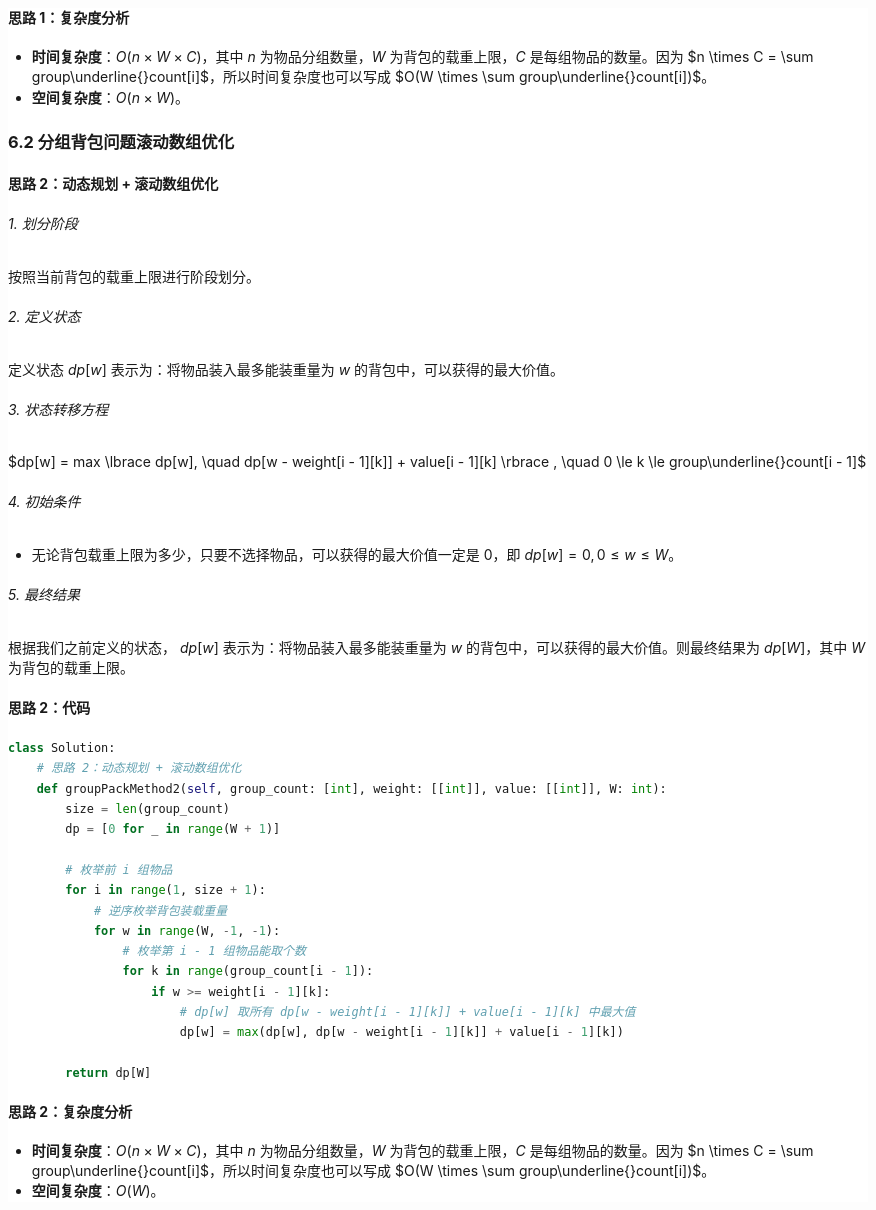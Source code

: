 #### 思路 1：复杂度分析

- **时间复杂度**：$O(n \times W \times C)$，其中 $n$ 为物品分组数量，$W$ 为背包的载重上限，$C$ 是每组物品的数量。因为 $n \times C = \sum group\underline{}count[i]$，所以时间复杂度也可以写成 $O(W \times \sum group\underline{}count[i])$。
- **空间复杂度**：$O(n \times W)$。

### 6.2 分组背包问题滚动数组优化

#### 思路 2：动态规划 + 滚动数组优化

###### 1. 划分阶段

按照当前背包的载重上限进行阶段划分。

###### 2. 定义状态

定义状态 $dp[w]$ 表示为：将物品装入最多能装重量为 $w$ 的背包中，可以获得的最大价值。

###### 3. 状态转移方程

$dp[w] = max \lbrace dp[w], \quad dp[w - weight[i - 1][k]]  + value[i - 1][k] \rbrace , \quad 0 \le k \le group\underline{}count[i - 1]$

###### 4. 初始条件

- 无论背包载重上限为多少，只要不选择物品，可以获得的最大价值一定是 $0$，即 $dp[w] = 0, 0 \le w \le W$。

###### 5. 最终结果

根据我们之前定义的状态， $dp[w]$ 表示为：将物品装入最多能装重量为 $w$ 的背包中，可以获得的最大价值。则最终结果为 $dp[W]$，其中 $W$ 为背包的载重上限。

#### 思路 2：代码

```python
class Solution:
    # 思路 2：动态规划 + 滚动数组优化
    def groupPackMethod2(self, group_count: [int], weight: [[int]], value: [[int]], W: int):
        size = len(group_count)
        dp = [0 for _ in range(W + 1)]
        
        # 枚举前 i 组物品
        for i in range(1, size + 1):
            # 逆序枚举背包装载重量
            for w in range(W, -1, -1):
                # 枚举第 i - 1 组物品能取个数
                for k in range(group_count[i - 1]):
                    if w >= weight[i - 1][k]:
                        # dp[w] 取所有 dp[w - weight[i - 1][k]] + value[i - 1][k] 中最大值
                        dp[w] = max(dp[w], dp[w - weight[i - 1][k]] + value[i - 1][k])
                        
        return dp[W]
```

#### 思路 2：复杂度分析

- **时间复杂度**：$O(n \times W \times C)$，其中 $n$ 为物品分组数量，$W$ 为背包的载重上限，$C$ 是每组物品的数量。因为 $n \times C = \sum group\underline{}count[i]$，所以时间复杂度也可以写成 $O(W \times \sum group\underline{}count[i])$。
- **空间复杂度**：$O(W)$。
